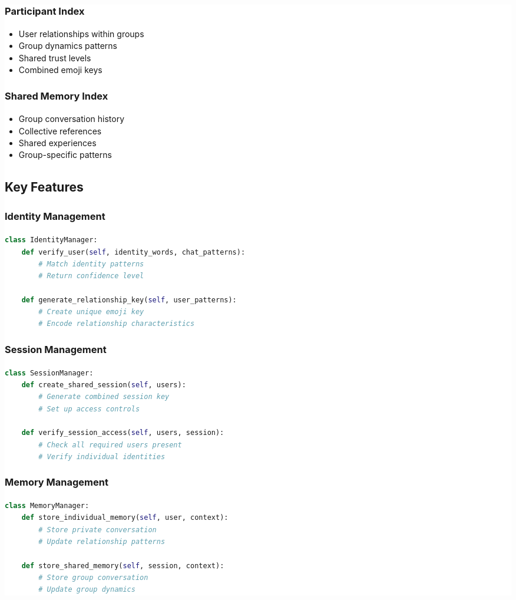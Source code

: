 ### Participant Index
- User relationships within groups
- Group dynamics patterns
- Shared trust levels
- Combined emoji keys

### Shared Memory Index
- Group conversation history
- Collective references
- Shared experiences
- Group-specific patterns

## Key Features

### Identity Management
```python
class IdentityManager:
    def verify_user(self, identity_words, chat_patterns):
        # Match identity patterns
        # Return confidence level

    def generate_relationship_key(self, user_patterns):
        # Create unique emoji key
        # Encode relationship characteristics
```

### Session Management
```python
class SessionManager:
    def create_shared_session(self, users):
        # Generate combined session key
        # Set up access controls

    def verify_session_access(self, users, session):
        # Check all required users present
        # Verify individual identities
```

### Memory Management
```python
class MemoryManager:
    def store_individual_memory(self, user, context):
        # Store private conversation
        # Update relationship patterns

    def store_shared_memory(self, session, context):
        # Store group conversation
        # Update group dynamics
```
